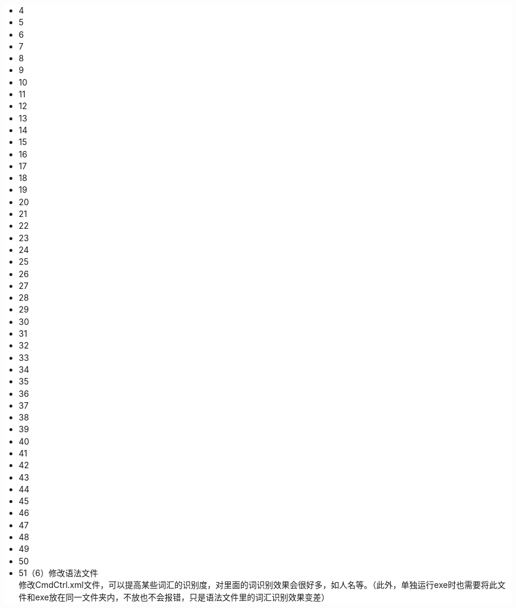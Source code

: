   * 4
  * 5
  * 6
  * 7
  * 8
  * 9
  * 10
  * 11
  * 12
  * 13
  * 14
  * 15
  * 16
  * 17
  * 18
  * 19
  * 20
  * 21
  * 22
  * 23
  * 24
  * 25
  * 26
  * 27
  * 28
  * 29
  * 30
  * 31
  * 32
  * 33
  * 34
  * 35
  * 36
  * 37
  * 38
  * 39
  * 40
  * 41
  * 42
  * 43
  * 44
  * 45
  * 46
  * 47
  * 48
  * 49
  * 50
  * 51（6）修改语法文件   
 修改CmdCtrl.xml文件，可以提高某些词汇的识别度，对里面的词识别效果会很好多，如人名等。（此外，单独运行exe时也需要将此文件和exe放在同一文件夹内，不放也不会报错，只是语法文件里的词汇识别效果变差）
